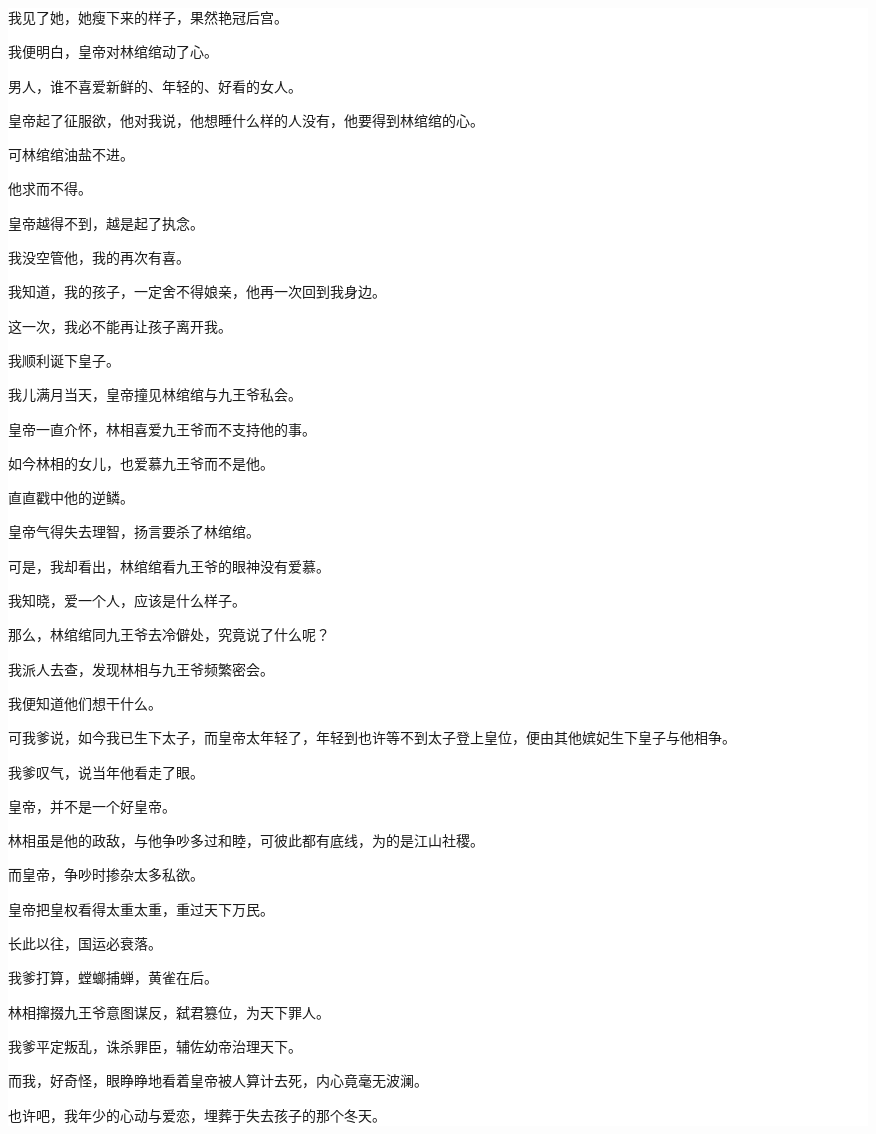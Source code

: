 我见了她，她瘦下来的样子，果然艳冠后宫。

我便明白，皇帝对林绾绾动了心。

男人，谁不喜爱新鲜的、年轻的、好看的女人。

皇帝起了征服欲，他对我说，他想睡什么样的人没有，他要得到林绾绾的心。

可林绾绾油盐不进。

他求而不得。

皇帝越得不到，越是起了执念。

我没空管他，我的再次有喜。

我知道，我的孩子，一定舍不得娘亲，他再一次回到我身边。

这一次，我必不能再让孩子离开我。

我顺利诞下皇子。

我儿满月当天，皇帝撞见林绾绾与九王爷私会。

皇帝一直介怀，林相喜爱九王爷而不支持他的事。

如今林相的女儿，也爱慕九王爷而不是他。

直直戳中他的逆鳞。

皇帝气得失去理智，扬言要杀了林绾绾。

可是，我却看出，林绾绾看九王爷的眼神没有爱慕。

我知晓，爱一个人，应该是什么样子。

那么，林绾绾同九王爷去冷僻处，究竟说了什么呢？

我派人去查，发现林相与九王爷频繁密会。

我便知道他们想干什么。

可我爹说，如今我已生下太子，而皇帝太年轻了，年轻到也许等不到太子登上皇位，便由其他嫔妃生下皇子与他相争。

我爹叹气，说当年他看走了眼。

皇帝，并不是一个好皇帝。

林相虽是他的政敌，与他争吵多过和睦，可彼此都有底线，为的是江山社稷。

而皇帝，争吵时掺杂太多私欲。

皇帝把皇权看得太重太重，重过天下万民。

长此以往，国运必衰落。

我爹打算，螳螂捕蝉，黄雀在后。

林相撺掇九王爷意图谋反，弑君篡位，为天下罪人。

我爹平定叛乱，诛杀罪臣，辅佐幼帝治理天下。

而我，好奇怪，眼睁睁地看着皇帝被人算计去死，内心竟毫无波澜。

也许吧，我年少的心动与爱恋，埋葬于失去孩子的那个冬天。
